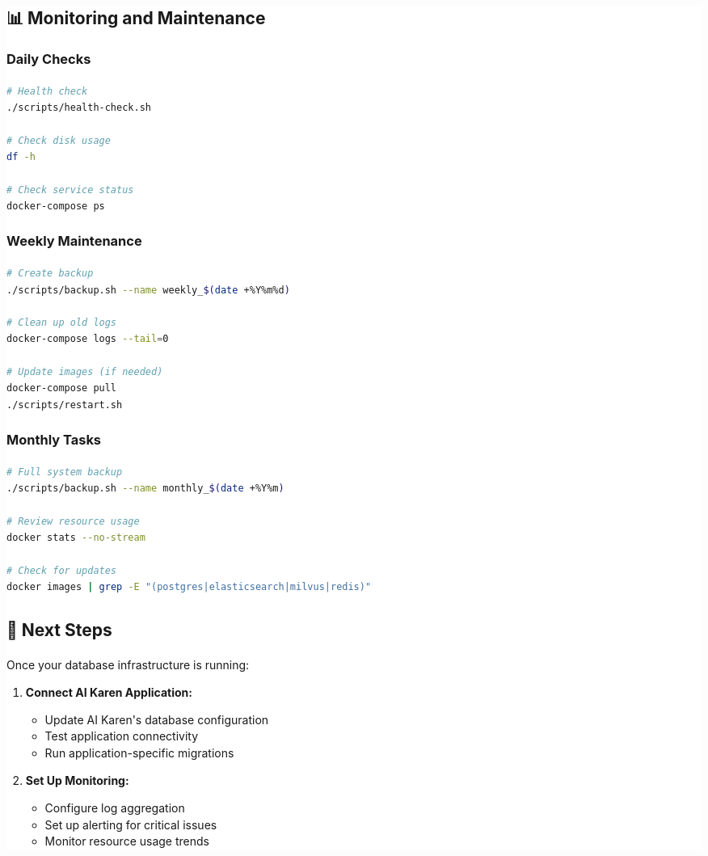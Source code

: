 ## 📊 Monitoring and Maintenance

### Daily Checks

```bash
# Health check
./scripts/health-check.sh

# Check disk usage
df -h

# Check service status
docker-compose ps
```

### Weekly Maintenance

```bash
# Create backup
./scripts/backup.sh --name weekly_$(date +%Y%m%d)

# Clean up old logs
docker-compose logs --tail=0

# Update images (if needed)
docker-compose pull
./scripts/restart.sh
```

### Monthly Tasks

```bash
# Full system backup
./scripts/backup.sh --name monthly_$(date +%Y%m)

# Review resource usage
docker stats --no-stream

# Check for updates
docker images | grep -E "(postgres|elasticsearch|milvus|redis)"
```

## 🔄 Next Steps

Once your database infrastructure is running:

1. **Connect AI Karen Application:**
   - Update AI Karen's database configuration
   - Test application connectivity
   - Run application-specific migrations

2. **Set Up Monitoring:**
   - Configure log aggregation
   - Set up alerting for critical issues
   - Monitor resource usage trends
